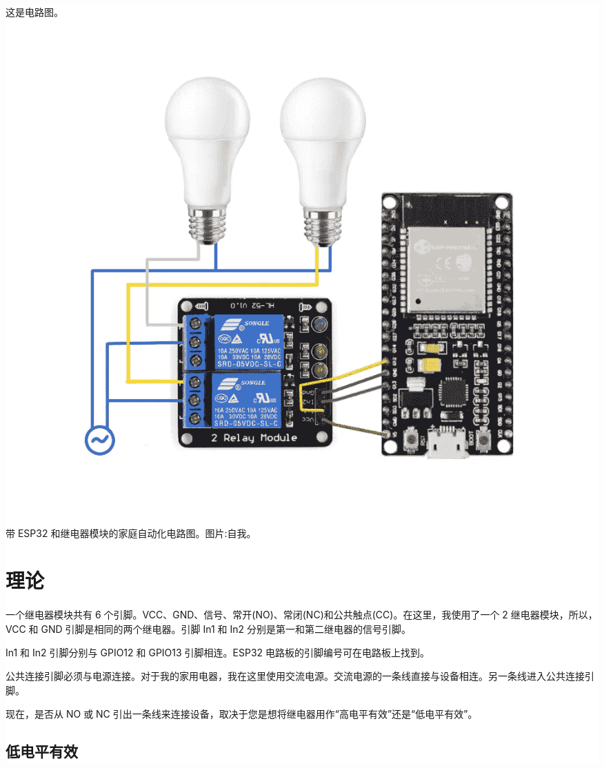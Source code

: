 这是电路图。

![](img/b35f334e482788a54e9be823325106d5.png)

带 ESP32 和继电器模块的家庭自动化电路图。图片:自我。

# **理论**

一个继电器模块共有 6 个引脚。VCC、GND、信号、常开(NO)、常闭(NC)和公共触点(CC)。在这里，我使用了一个 2 继电器模块，所以，VCC 和 GND 引脚是相同的两个继电器。引脚 In1 和 In2 分别是第一和第二继电器的信号引脚。

In1 和 In2 引脚分别与 GPIO12 和 GPIO13 引脚相连。ESP32 电路板的引脚编号可在电路板上找到。

公共连接引脚必须与电源连接。对于我的家用电器，我在这里使用交流电源。交流电源的一条线直接与设备相连。另一条线进入公共连接引脚。

现在，是否从 NO 或 NC 引出一条线来连接设备，取决于您是想将继电器用作“高电平有效”还是“低电平有效”。

## **低电平有效**
